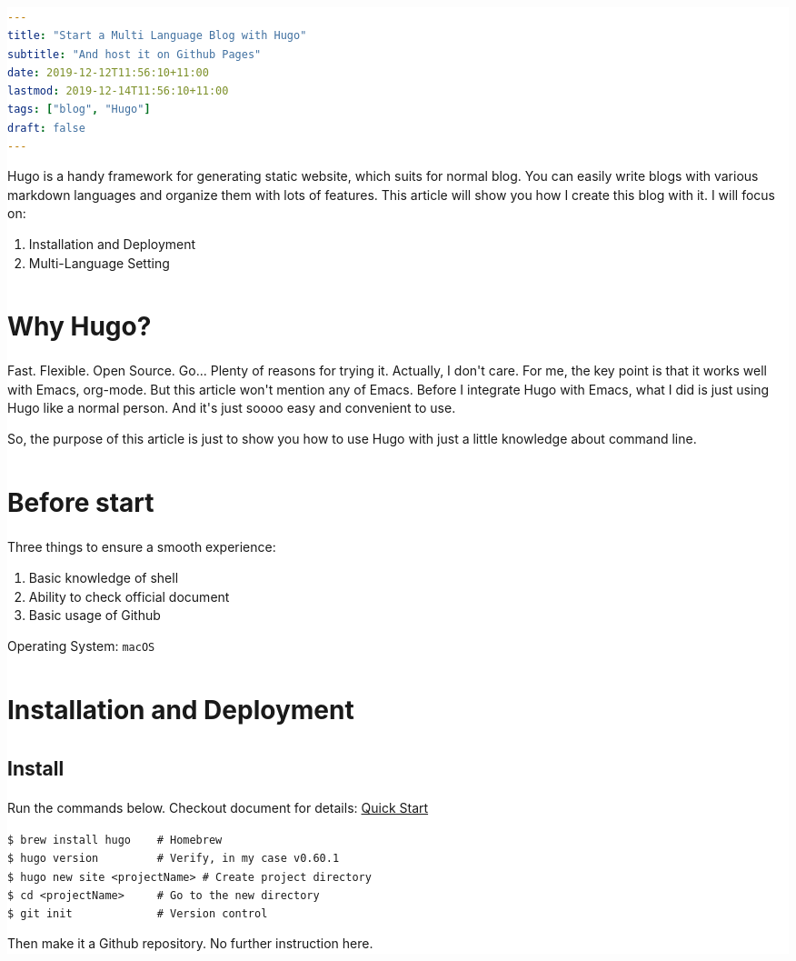 ```yaml
---
title: "Start a Multi Language Blog with Hugo"
subtitle: "And host it on Github Pages"
date: 2019-12-12T11:56:10+11:00
lastmod: 2019-12-14T11:56:10+11:00
tags: ["blog", "Hugo"]
draft: false
---
```

Hugo is a handy framework for generating static website, which suits for normal
blog. You can easily write blogs with various markdown languages and organize
them with lots of features. This article will show you how I create this blog with it. I will focus on:
1. Installation and Deployment
2. Multi-Language Setting


# Why Hugo? 
Fast. Flexible. Open Source. Go... Plenty of reasons for trying it. Actually, I
don't care. For me, the key point is that it works well with Emacs, org-mode.
But this article won't mention any of Emacs. Before I integrate Hugo with Emacs,
what I did is just using Hugo like a normal person. And it's just soooo easy and
convenient to use.

So, the purpose of this article is just to show you how to use Hugo with just a
little knowledge about command line.

# Before start
Three things to ensure a smooth experience:
1. Basic knowledge of shell 
2. Ability to check official document
3. Basic usage of Github 

Operating System: `macOS`

# Installation and Deployment

## Install 
Run the commands below. Checkout document for details: [Quick Start](https://gohugo.io/getting-started/quick-start/)
```shell
$ brew install hugo    # Homebrew
$ hugo version         # Verify, in my case v0.60.1
$ hugo new site <projectName> # Create project directory
$ cd <projectName>     # Go to the new directory 
$ git init             # Version control
```
Then make it a Github repository. No further instruction here.
